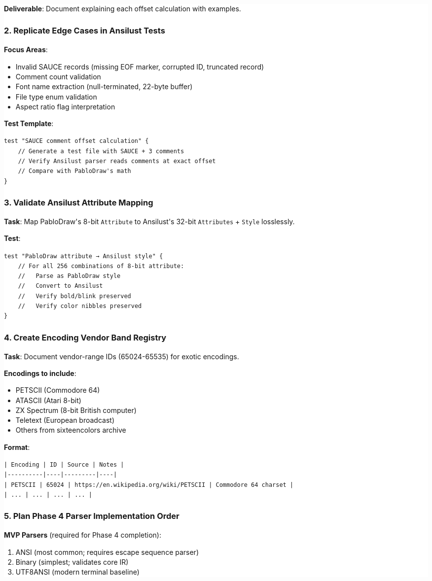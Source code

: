 **Deliverable**: Document explaining each offset calculation with examples.

### 2. Replicate Edge Cases in Ansilust Tests
**Focus Areas**:
- Invalid SAUCE records (missing EOF marker, corrupted ID, truncated record)
- Comment count validation
- Font name extraction (null-terminated, 22-byte buffer)
- File type enum validation
- Aspect ratio flag interpretation

**Test Template**:
```zig
test "SAUCE comment offset calculation" {
    // Generate a test file with SAUCE + 3 comments
    // Verify Ansilust parser reads comments at exact offset
    // Compare with PabloDraw's math
}
```

### 3. Validate Ansilust Attribute Mapping
**Task**: Map PabloDraw's 8-bit `Attribute` to Ansilust's 32-bit `Attributes` + `Style` losslessly.

**Test**:
```zig
test "PabloDraw attribute → Ansilust style" {
    // For all 256 combinations of 8-bit attribute:
    //   Parse as PabloDraw style
    //   Convert to Ansilust
    //   Verify bold/blink preserved
    //   Verify color nibbles preserved
}
```

### 4. Create Encoding Vendor Band Registry
**Task**: Document vendor-range IDs (65024-65535) for exotic encodings.

**Encodings to include**:
- PETSCII (Commodore 64)
- ATASCII (Atari 8-bit)
- ZX Spectrum (8-bit British computer)
- Teletext (European broadcast)
- Others from sixteencolors archive

**Format**:
```
| Encoding | ID | Source | Notes |
|----------|----|---------|----|
| PETSCII | 65024 | https://en.wikipedia.org/wiki/PETSCII | Commodore 64 charset |
| ... | ... | ... | ... |
```

### 5. Plan Phase 4 Parser Implementation Order
**MVP Parsers** (required for Phase 4 completion):
1. ANSI (most common; requires escape sequence parser)
2. Binary (simplest; validates core IR)
3. UTF8ANSI (modern terminal baseline)
